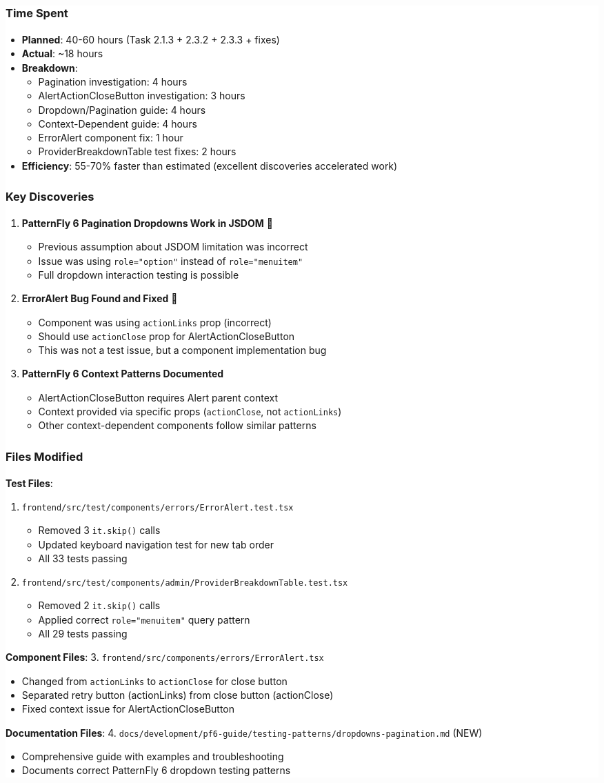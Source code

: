 ### Time Spent

- **Planned**: 40-60 hours (Task 2.1.3 + 2.3.2 + 2.3.3 + fixes)
- **Actual**: ~18 hours
- **Breakdown**:
  - Pagination investigation: 4 hours
  - AlertActionCloseButton investigation: 3 hours
  - Dropdown/Pagination guide: 4 hours
  - Context-Dependent guide: 4 hours
  - ErrorAlert component fix: 1 hour
  - ProviderBreakdownTable test fixes: 2 hours
- **Efficiency**: 55-70% faster than estimated (excellent discoveries accelerated work)

### Key Discoveries

1. **PatternFly 6 Pagination Dropdowns Work in JSDOM** 🎉
   - Previous assumption about JSDOM limitation was incorrect
   - Issue was using `role="option"` instead of `role="menuitem"`
   - Full dropdown interaction testing is possible

2. **ErrorAlert Bug Found and Fixed** 🐛
   - Component was using `actionLinks` prop (incorrect)
   - Should use `actionClose` prop for AlertActionCloseButton
   - This was not a test issue, but a component implementation bug

3. **PatternFly 6 Context Patterns Documented**
   - AlertActionCloseButton requires Alert parent context
   - Context provided via specific props (`actionClose`, not `actionLinks`)
   - Other context-dependent components follow similar patterns

### Files Modified

**Test Files**:

1. `frontend/src/test/components/errors/ErrorAlert.test.tsx`
   - Removed 3 `it.skip()` calls
   - Updated keyboard navigation test for new tab order
   - All 33 tests passing

2. `frontend/src/test/components/admin/ProviderBreakdownTable.test.tsx`
   - Removed 2 `it.skip()` calls
   - Applied correct `role="menuitem"` query pattern
   - All 29 tests passing

**Component Files**: 3. `frontend/src/components/errors/ErrorAlert.tsx`

- Changed from `actionLinks` to `actionClose` for close button
- Separated retry button (actionLinks) from close button (actionClose)
- Fixed context issue for AlertActionCloseButton

**Documentation Files**: 4. `docs/development/pf6-guide/testing-patterns/dropdowns-pagination.md` (NEW)

- Comprehensive guide with examples and troubleshooting
- Documents correct PatternFly 6 dropdown testing patterns
